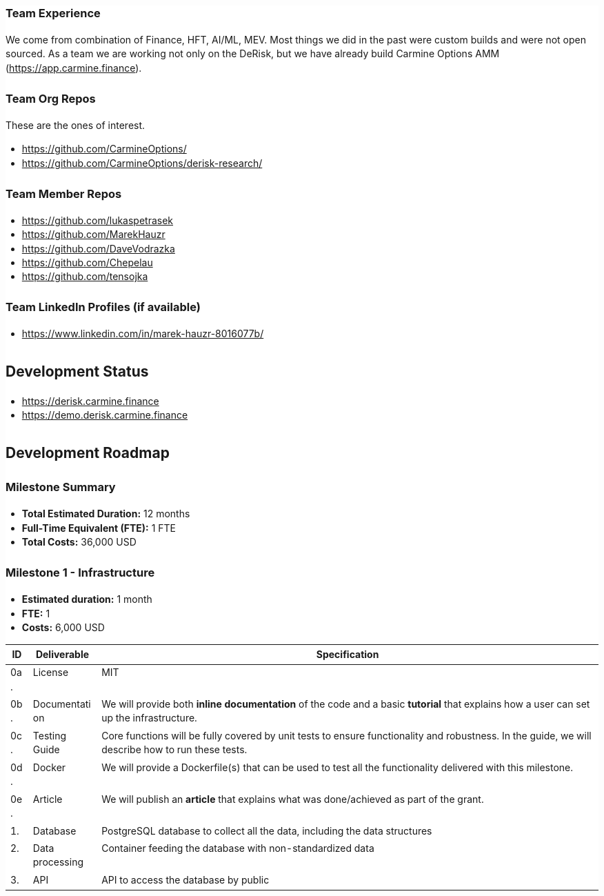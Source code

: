 ### Team Experience

We come from combination of Finance, HFT, AI/ML, MEV. Most things we did in the past were custom builds and were not open sourced. As a team we are working not only on the DeRisk, but we have already build Carmine Options AMM (https://app.carmine.finance).


### Team Org Repos

These are the ones of interest.
- https://github.com/CarmineOptions/
- https://github.com/CarmineOptions/derisk-research/


### Team Member Repos

- https://github.com/lukaspetrasek
- https://github.com/MarekHauzr
- https://github.com/DaveVodrazka
- https://github.com/Chepelau
- https://github.com/tensojka

### Team LinkedIn Profiles (if available)

- https://www.linkedin.com/in/marek-hauzr-8016077b/

## Development Status

- https://derisk.carmine.finance
- https://demo.derisk.carmine.finance


## Development Roadmap

### Milestone Summary

- **Total Estimated Duration:** 12 months 
- **Full-Time Equivalent (FTE):** 1 FTE
- **Total Costs:** 36,000 USD


### Milestone 1 - Infrastructure

- **Estimated duration:** 1 month
- **FTE:**  1
- **Costs:** 6,000 USD

| ID | Deliverable | Specification |
| ----- | ----------- | ------------- |
| 0a. | License | MIT |
| 0b. | Documentation | We will provide both **inline documentation** of the code and a basic **tutorial** that explains how a user can set up the infrastructure. |
| 0c. | Testing Guide | Core functions will be fully covered by unit tests to ensure functionality and robustness. In the guide, we will describe how to run these tests. |
| 0d. | Docker | We will provide a Dockerfile(s) that can be used to test all the functionality delivered with this milestone. |
| 0e. | Article | We will publish an **article** that explains what was done/achieved as part of the grant.
| 1. | Database | PostgreSQL database to collect all the data, including the data structures |
| 2. | Data processing | Container feeding the database with non-standardized data |
| 3. | API | API to access the database by public |  
